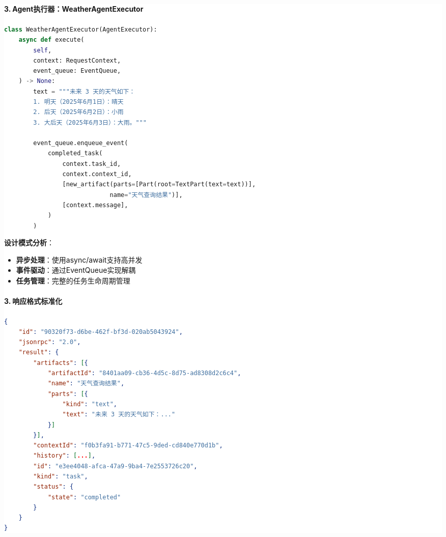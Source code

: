#### 3. Agent执行器：WeatherAgentExecutor

```python
class WeatherAgentExecutor(AgentExecutor):
    async def execute(
        self,
        context: RequestContext,
        event_queue: EventQueue,
    ) -> None:
        text = """未来 3 天的天气如下：
        1. 明天（2025年6月1日）：晴天
        2. 后天（2025年6月2日）：小雨
        3. 大后天（2025年6月3日）：大雨。"""
        
        event_queue.enqueue_event(
            completed_task(
                context.task_id,
                context.context_id,
                [new_artifact(parts=[Part(root=TextPart(text=text))], 
                             name="天气查询结果")],
                [context.message],
            )
        )
```

**设计模式分析**：
- **异步处理**：使用async/await支持高并发
- **事件驱动**：通过EventQueue实现解耦
- **任务管理**：完整的任务生命周期管理

#### 3. 响应格式标准化

```json
{
    "id": "90320f73-d6be-462f-bf3d-020ab5043924",
    "jsonrpc": "2.0",
    "result": {
        "artifacts": [{
            "artifactId": "8401aa09-cb36-4d5c-8d75-ad8308d2c6c4",
            "name": "天气查询结果",
            "parts": [{
                "kind": "text",
                "text": "未来 3 天的天气如下：..."
            }]
        }],
        "contextId": "f0b3fa91-b771-47c5-9ded-cd840e770d1b",
        "history": [...],
        "id": "e3ee4048-afca-47a9-9ba4-7e2553726c20",
        "kind": "task",
        "status": {
            "state": "completed"
        }
    }
}
```
